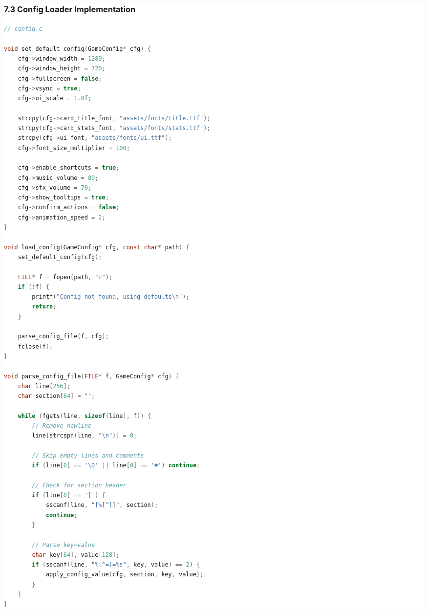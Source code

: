 ### 7.3 Config Loader Implementation

```c
// config.c

void set_default_config(GameConfig* cfg) {
    cfg->window_width = 1280;
    cfg->window_height = 720;
    cfg->fullscreen = false;
    cfg->vsync = true;
    cfg->ui_scale = 1.0f;
    
    strcpy(cfg->card_title_font, "assets/fonts/title.ttf");
    strcpy(cfg->card_stats_font, "assets/fonts/stats.ttf");
    strcpy(cfg->ui_font, "assets/fonts/ui.ttf");
    cfg->font_size_multiplier = 100;
    
    cfg->enable_shortcuts = true;
    cfg->music_volume = 80;
    cfg->sfx_volume = 70;
    cfg->show_tooltips = true;
    cfg->confirm_actions = false;
    cfg->animation_speed = 2;
}

void load_config(GameConfig* cfg, const char* path) {
    set_default_config(cfg);
    
    FILE* f = fopen(path, "r");
    if (!f) {
        printf("Config not found, using defaults\n");
        return;
    }
    
    parse_config_file(f, cfg);
    fclose(f);
}

void parse_config_file(FILE* f, GameConfig* cfg) {
    char line[256];
    char section[64] = "";
    
    while (fgets(line, sizeof(line), f)) {
        // Remove newline
        line[strcspn(line, "\n")] = 0;
        
        // Skip empty lines and comments
        if (line[0] == '\0' || line[0] == '#') continue;
        
        // Check for section header
        if (line[0] == '[') {
            sscanf(line, "[%[^]]", section);
            continue;
        }
        
        // Parse key=value
        char key[64], value[128];
        if (sscanf(line, "%[^=]=%s", key, value) == 2) {
            apply_config_value(cfg, section, key, value);
        }
    }
}

```